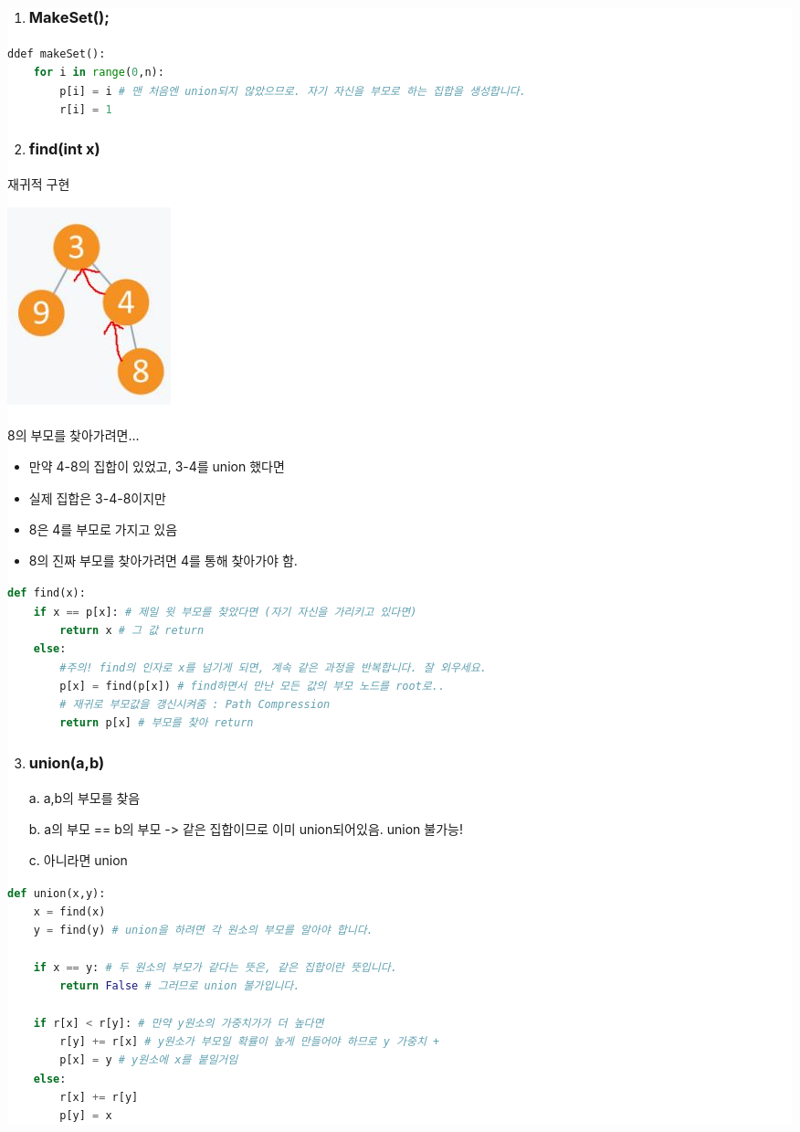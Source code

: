   ```python
  ```
  
  1. ### MakeSet();
  
  ```python
  ddef makeSet():
      for i in range(0,n):
          p[i] = i # 맨 처음엔 union되지 않았으므로. 자기 자신을 부모로 하는 집합을 생성합니다.
          r[i] = 1 
  ```
2. ### find(int x)

재귀적 구현

![](.\IMG_KRUSKAL\집합ㅈ.JPG)

8의 부모를 찾아가려면...

- 만약 4-8의 집합이 있었고, 3-4를 union 했다면

- 실제 집합은 3-4-8이지만

- 8은 4를 부모로 가지고 있음

- 8의 진짜 부모를 찾아가려면 4를 통해 찾아가야 함.

```python
def find(x):
    if x == p[x]: # 제일 윗 부모를 찾았다면 (자기 자신을 가리키고 있다면)
        return x # 그 값 return
    else:
        #주의! find의 인자로 x를 넘기게 되면, 계속 같은 과정을 반복합니다. 잘 외우세요.
        p[x] = find(p[x]) # find하면서 만난 모든 값의 부모 노드를 root로..
        # 재귀로 부모값을 갱신시켜줌 : Path Compression
        return p[x] # 부모를 찾아 return
```

3. ### union(a,b)
   
   a. a,b의 부모를 찾음
   
   b. a의 부모 == b의 부모 -> 같은 집합이므로 이미 union되어있음. union 불가능!
   
   c. 아니라면 union

```python
def union(x,y):
    x = find(x) 
    y = find(y) # union을 하려면 각 원소의 부모를 알아야 합니다.

    if x == y: # 두 원소의 부모가 같다는 뜻은, 같은 집합이란 뜻입니다.
        return False # 그러므로 union 불가입니다.

    if r[x] < r[y]: # 만약 y원소의 가중치가가 더 높다면
        r[y] += r[x] # y원소가 부모일 확률이 높게 만들어야 하므로 y 가중치 +
        p[x] = y # y원소에 x를 붙일거임
    else:
        r[x] += r[y]
        p[y] = x
```